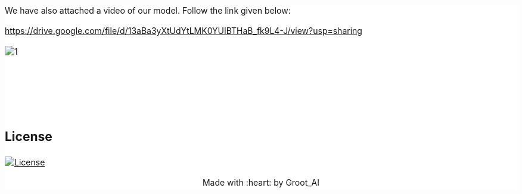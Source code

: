 We have also attached a video of our model. Follow the link given below: 

https://drive.google.com/file/d/13aBa3yXtUdYtLMK0YUIBTHaB_fk9L4-J/view?usp=sharing

![1](https://user-images.githubusercontent.com/90834830/171609499-a40cbd61-836b-4005-8239-e7a53ccc0fc9.jpg)
<p align="center">

<br>
</p><br>

<br>

## License
[![License](http://img.shields.io/:license-mit-blue.svg?style=flat-square)](http://badges.mit-license.org)

<p align="center">
	Made with :heart: by Groot_AI<a href=""></a>
</p>
